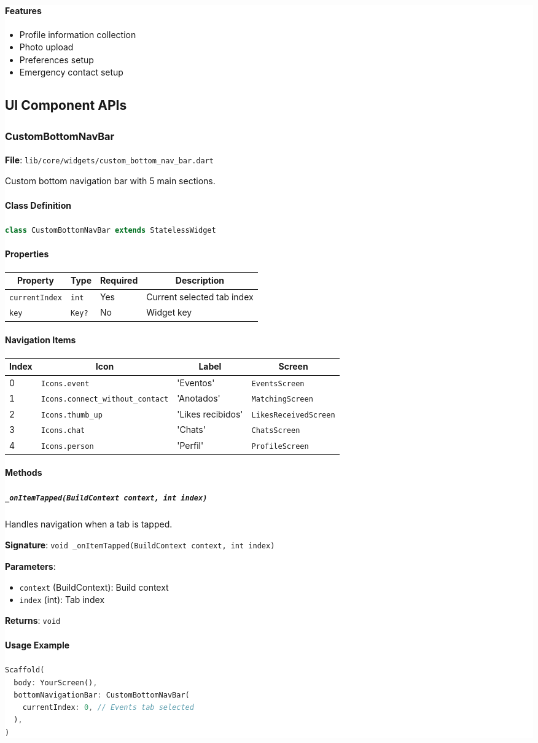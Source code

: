 #### Features
- Profile information collection
- Photo upload
- Preferences setup
- Emergency contact setup

## UI Component APIs

### CustomBottomNavBar
**File**: `lib/core/widgets/custom_bottom_nav_bar.dart`

Custom bottom navigation bar with 5 main sections.

#### Class Definition
```dart
class CustomBottomNavBar extends StatelessWidget
```

#### Properties
| Property | Type | Required | Description |
|----------|------|----------|-------------|
| `currentIndex` | `int` | Yes | Current selected tab index |
| `key` | `Key?` | No | Widget key |

#### Navigation Items
| Index | Icon | Label | Screen |
|-------|------|-------|--------|
| 0 | `Icons.event` | 'Eventos' | `EventsScreen` |
| 1 | `Icons.connect_without_contact` | 'Anotados' | `MatchingScreen` |
| 2 | `Icons.thumb_up` | 'Likes recibidos' | `LikesReceivedScreen` |
| 3 | `Icons.chat` | 'Chats' | `ChatsScreen` |
| 4 | `Icons.person` | 'Perfil' | `ProfileScreen` |

#### Methods

##### `_onItemTapped(BuildContext context, int index)`
Handles navigation when a tab is tapped.

**Signature**: `void _onItemTapped(BuildContext context, int index)`

**Parameters**:
- `context` (BuildContext): Build context
- `index` (int): Tab index

**Returns**: `void`

#### Usage Example
```dart
Scaffold(
  body: YourScreen(),
  bottomNavigationBar: CustomBottomNavBar(
    currentIndex: 0, // Events tab selected
  ),
)
```
